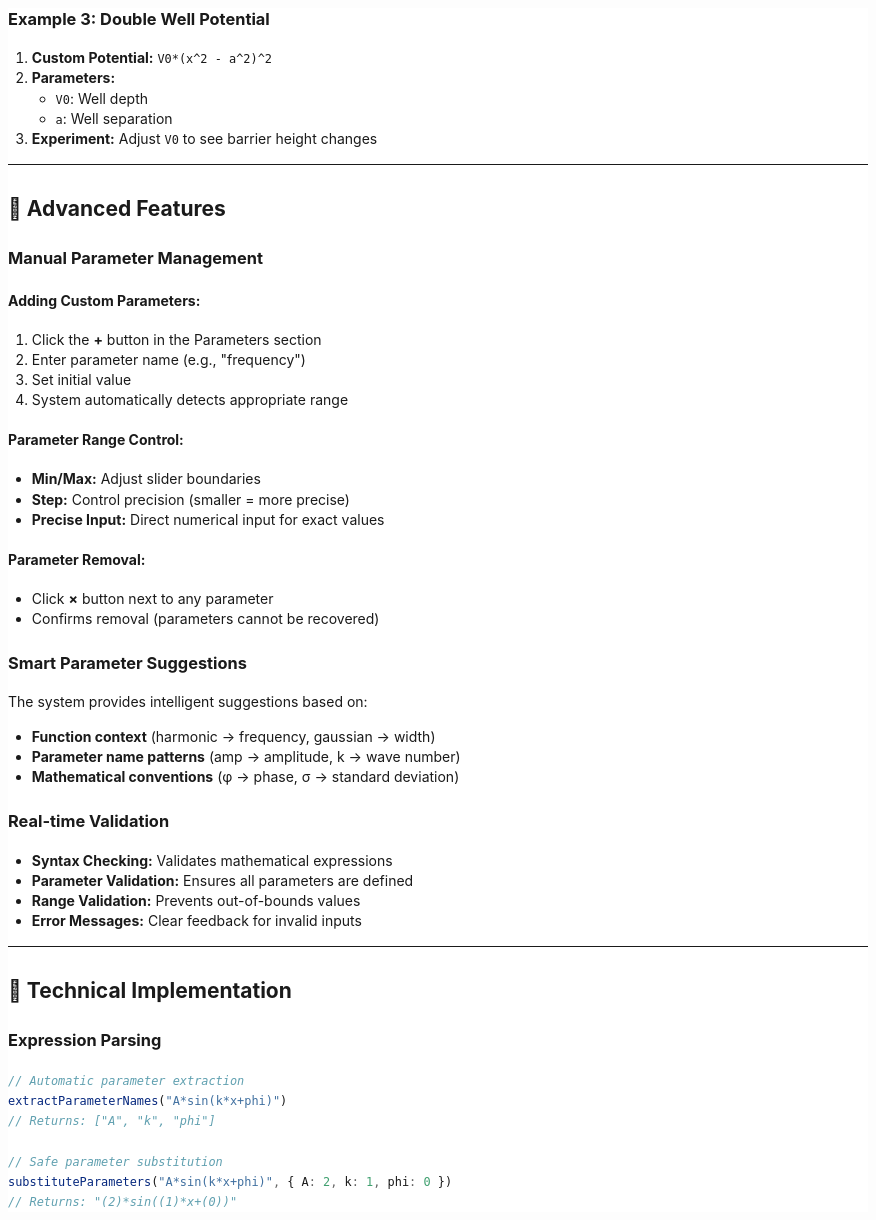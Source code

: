### **Example 3: Double Well Potential**

1. **Custom Potential:** `V0*(x^2 - a^2)^2`
2. **Parameters:**
   - `V0`: Well depth
   - `a`: Well separation
3. **Experiment:** Adjust `V0` to see barrier height changes

---

## 🎨 Advanced Features

### **Manual Parameter Management**

#### **Adding Custom Parameters:**
1. Click the **+** button in the Parameters section
2. Enter parameter name (e.g., "frequency")
3. Set initial value
4. System automatically detects appropriate range

#### **Parameter Range Control:**
- **Min/Max:** Adjust slider boundaries
- **Step:** Control precision (smaller = more precise)
- **Precise Input:** Direct numerical input for exact values

#### **Parameter Removal:**
- Click **×** button next to any parameter
- Confirms removal (parameters cannot be recovered)

### **Smart Parameter Suggestions**

The system provides intelligent suggestions based on:
- **Function context** (harmonic → frequency, gaussian → width)
- **Parameter name patterns** (amp → amplitude, k → wave number)
- **Mathematical conventions** (φ → phase, σ → standard deviation)

### **Real-time Validation**

- **Syntax Checking:** Validates mathematical expressions
- **Parameter Validation:** Ensures all parameters are defined
- **Range Validation:** Prevents out-of-bounds values
- **Error Messages:** Clear feedback for invalid inputs

---

## 🔧 Technical Implementation

### **Expression Parsing**
```typescript
// Automatic parameter extraction
extractParameterNames("A*sin(k*x+phi)")
// Returns: ["A", "k", "phi"]

// Safe parameter substitution
substituteParameters("A*sin(k*x+phi)", { A: 2, k: 1, phi: 0 })
// Returns: "(2)*sin((1)*x+(0))"
```
